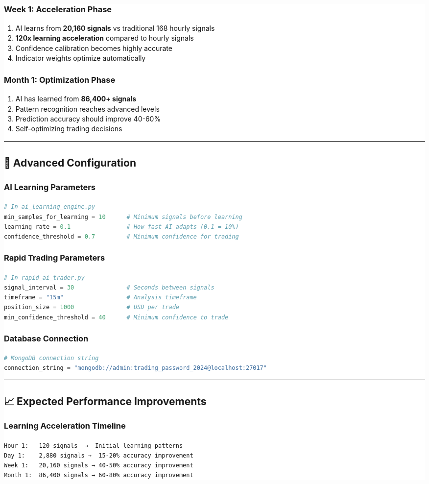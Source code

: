 ### **Week 1: Acceleration Phase**  
1. AI learns from **20,160 signals** vs traditional 168 hourly signals
2. **120x learning acceleration** compared to hourly signals
3. Confidence calibration becomes highly accurate
4. Indicator weights optimize automatically

### **Month 1: Optimization Phase**
1. AI has learned from **86,400+ signals**
2. Pattern recognition reaches advanced levels
3. Prediction accuracy should improve 40-60%
4. Self-optimizing trading decisions

---

## 🔧 **Advanced Configuration**

### **AI Learning Parameters**
```python
# In ai_learning_engine.py
min_samples_for_learning = 10      # Minimum signals before learning
learning_rate = 0.1                # How fast AI adapts (0.1 = 10%)
confidence_threshold = 0.7         # Minimum confidence for trading
```

### **Rapid Trading Parameters**
```python
# In rapid_ai_trader.py
signal_interval = 30               # Seconds between signals
timeframe = "15m"                  # Analysis timeframe
position_size = 1000               # USD per trade
min_confidence_threshold = 40      # Minimum confidence to trade
```

### **Database Connection**
```python
# MongoDB connection string
connection_string = "mongodb://admin:trading_password_2024@localhost:27017"
```

---

## 📈 **Expected Performance Improvements**

### **Learning Acceleration Timeline**
```
Hour 1:   120 signals  →  Initial learning patterns
Day 1:    2,880 signals →  15-20% accuracy improvement  
Week 1:   20,160 signals → 40-50% accuracy improvement
Month 1:  86,400 signals → 60-80% accuracy improvement
```
